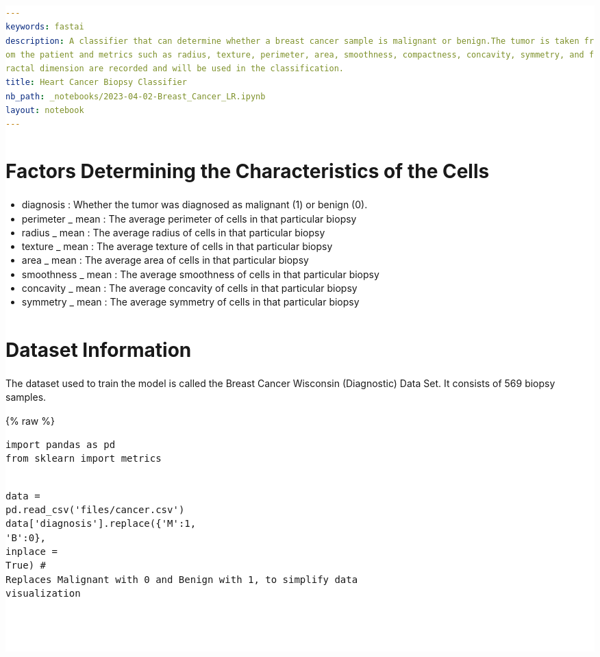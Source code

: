 ```yaml
---
keywords: fastai
description: A classifier that can determine whether a breast cancer sample is malignant or benign.The tumor is taken from the patient and metrics such as radius, texture, perimeter, area, smoothness, compactness, concavity, symmetry, and fractal dimension are recorded and will be used in the classification. 
title: Heart Cancer Biopsy Classifier 
nb_path: _notebooks/2023-04-02-Breast_Cancer_LR.ipynb
layout: notebook
---
```




<div class="container" id="notebook-container">
        
<div class="cell border-box-sizing text_cell rendered"><div class="inner_cell">
<div class="text_cell_render border-box-sizing rendered_html">
<h1 id="Factors-Determining-the-Characteristics-of-the-Cells">Factors Determining the Characteristics of the Cells<a class="anchor-link" href="#Factors-Determining-the-Characteristics-of-the-Cells"> </a></h1><ul>
<li>diagnosis : Whether the tumor was diagnosed as malignant (1) or benign (0).</li>
<li>perimeter _ mean : The average perimeter of cells in that particular biopsy</li>
<li>radius _ mean : The average radius of cells in that particular biopsy</li>
<li>texture _ mean : The average texture of cells in that particular biopsy</li>
<li>area _ mean : The average area of cells in that particular biopsy</li>
<li>smoothness _ mean : The average smoothness of cells in that particular biopsy</li>
<li>concavity _ mean : The average concavity of cells in that particular biopsy</li>
<li>symmetry _ mean : The average symmetry of cells in that particular biopsy</li>
</ul>

</div>
</div>
</div>
<div class="cell border-box-sizing text_cell rendered"><div class="inner_cell">
<div class="text_cell_render border-box-sizing rendered_html">
<h1 id="Dataset-Information">Dataset Information<a class="anchor-link" href="#Dataset-Information"> </a></h1><p>The dataset used  to train the model is called the Breast Cancer Wisconsin (Diagnostic) Data Set. It consists of 569 biopsy samples.</p>

</div>
</div>
</div>
    {% raw %}
    
<div class="cell border-box-sizing code_cell rendered">
<div class="input">

<div class="inner_cell">
    <div class="input_area">
<div class=" highlight hl-ipython3"><pre><span></span><span class="kn">import</span> <span class="nn">pandas</span> <span class="k">as</span> <span class="nn">pd</span>
<span class="kn">from</span> <span class="nn">sklearn</span> <span class="kn">import</span> <span class="n">metrics</span>

<span class="n">data</span> <span class="o">=</span> <span class="n">pd</span><span class="o">.</span><span class="n">read_csv</span><span class="p">(</span><span class="s1">&#39;files/cancer.csv&#39;</span><span class="p">)</span>
<span class="n">data</span><span class="p">[</span><span class="s1">&#39;diagnosis&#39;</span><span class="p">]</span><span class="o">.</span><span class="n">replace</span><span class="p">({</span><span class="s1">&#39;M&#39;</span><span class="p">:</span><span class="mi">1</span><span class="p">,</span> <span class="s1">&#39;B&#39;</span><span class="p">:</span><span class="mi">0</span><span class="p">},</span> <span class="n">inplace</span> <span class="o">=</span> <span class="kc">True</span><span class="p">)</span> <span class="c1"># Replaces Malignant with 0 and Benign with 1, to simplify data visualization </span>
